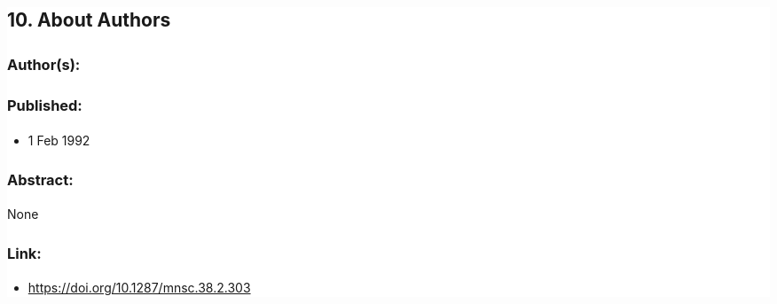 ## 10. About Authors
### Author(s):
### Published:
- 1 Feb 1992
### Abstract:
None
### Link:
- https://doi.org/10.1287/mnsc.38.2.303

